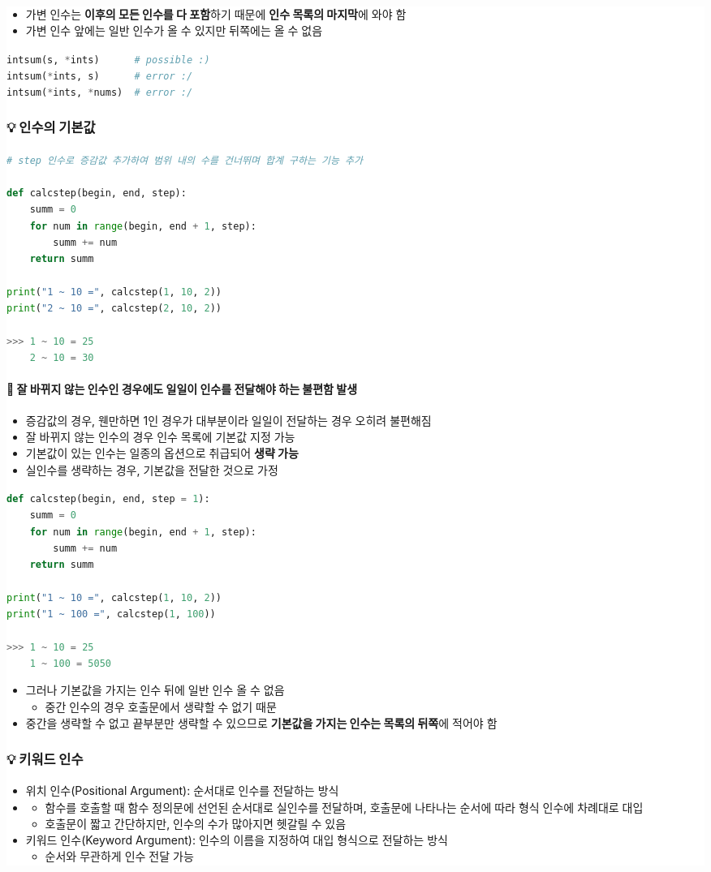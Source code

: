 - 가변 인수는 **이후의 모든 인수를 다 포함**하기 때문에 **인수 목록의 마지막**에 와야 함
- 가변 인수 앞에는 일반 인수가 올 수 있지만 뒤쪽에는 올 수 없음

```python
intsum(s, *ints)      # possible :)
intsum(*ints, s)      # error :/
intsum(*ints, *nums)  # error :/
```

### 💡 인수의 기본값

```python
# step 인수로 증감값 추가하여 범위 내의 수를 건너뛰며 합계 구하는 기능 추가

def calcstep(begin, end, step):
    summ = 0
    for num in range(begin, end + 1, step):
        summ += num
    return summ

print("1 ~ 10 =", calcstep(1, 10, 2))
print("2 ~ 10 =", calcstep(2, 10, 2))

>>> 1 ~ 10 = 25
    2 ~ 10 = 30
```

#### 👀 잘 바뀌지 않는 인수인 경우에도 일일이 인수를 전달해야 하는 불편함 발생

- 증감값의 경우, 웬만하면 1인 경우가 대부분이라 일일이 전달하는 경우 오히려 불편해짐
- 잘 바뀌지 않는 인수의 경우 인수 목록에 기본값 지정 가능
- 기본값이 있는 인수는 일종의 옵션으로 취급되어 **생략 가능**
- 실인수를 생략하는 경우, 기본값을 전달한 것으로 가정

```python
def calcstep(begin, end, step = 1):
    summ = 0
    for num in range(begin, end + 1, step):
        summ += num
    return summ

print("1 ~ 10 =", calcstep(1, 10, 2))
print("1 ~ 100 =", calcstep(1, 100))

>>> 1 ~ 10 = 25
    1 ~ 100 = 5050
```

- 그러나 기본값을 가지는 인수 뒤에 일반 인수 올 수 없음
  - 중간 인수의 경우 호출문에서 생략할 수 없기 때문
- 중간을 생략할 수 없고 끝부분만 생략할 수 있으므로 **기본값을 가지는 인수는 목록의 뒤쪽**에 적어야 함

### 💡 키워드 인수
- 위치 인수(Positional Argument): 순서대로 인수를 전달하는 방식
- - 함수를 호출할 때 함수 정의문에 선언된 순서대로 실인수를 전달하며, 호출문에 나타나는 순서에 따라 형식 인수에 차례대로 대입
  - 호출문이 짧고 간단하지만, 인수의 수가 많아지면 헷갈릴 수 있음
- 키워드 인수(Keyword Argument): 인수의 이름을 지정하여 대입 형식으로 전달하는 방식
  - 순서와 무관하게 인수 전달 가능

